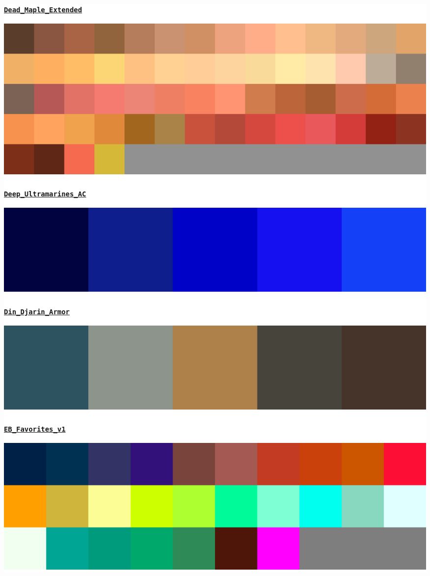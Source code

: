 ### [`Dead_Maple_Extended`](Dead_Maple_Extended.hexplt)

[ ![Dead_Maple_Extended.png](Dead_Maple_Extended.png) ](Dead_Maple_Extended.png)

### [`Deep_Ultramarines_AC`](Deep_Ultramarines_AC.hexplt)

[ ![Deep_Ultramarines_AC.png](Deep_Ultramarines_AC.png) ](Deep_Ultramarines_AC.png)

### [`Din_Djarin_Armor`](Din_Djarin_Armor.hexplt)

[ ![Din_Djarin_Armor.png](Din_Djarin_Armor.png) ](Din_Djarin_Armor.png)

### [`EB_Favorites_v1`](EB_Favorites_v1.hexplt)

[ ![EB_Favorites_v1.png](EB_Favorites_v1.png) ](EB_Favorites_v1.png)
